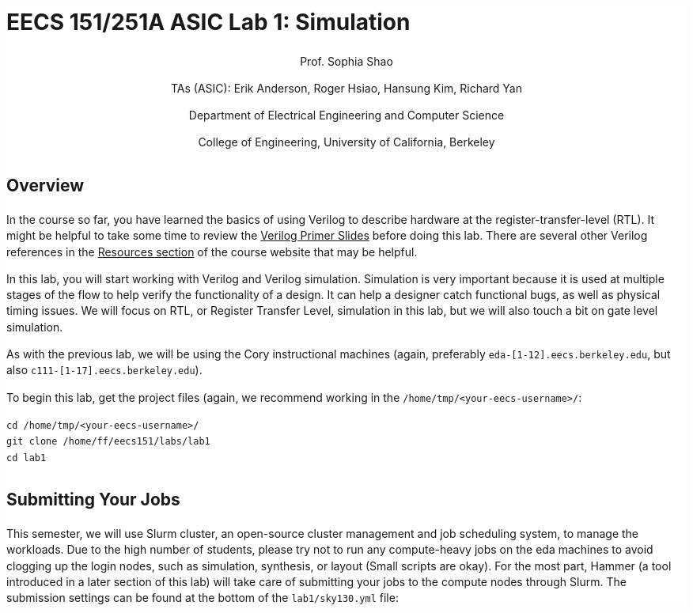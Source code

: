 # EECS 151/251A ASIC Lab 1: Simulation
<p align="center">
Prof. Sophia Shao
</p>
<p align="center">
TAs (ASIC): Erik Anderson, Roger Hsiao, Hansung Kim, Richard Yan
</p>
<p align="center">
Department of Electrical Engineering and Computer Science
</p>
<p align="center">
College of Engineering, University of California, Berkeley
</p>



## Overview

In the course so far, you have learned the basics of using Verilog to describe hardware at the register-transfer-level (RTL). It might be helpful to take some time to review the [Verilog Primer Slides](https://inst.eecs.berkeley.edu/~eecs151/fa21/files/verilog/Verilog_Primer_Slides.pdf) before doing this lab. There are several other Verilog references in the [Resources section](https://inst.eecs.berkeley.edu/~eecs151/fa21/#resources) of the course website that may be helpful.

In this lab, you will start working with Verilog and Verilog simulation. Simulation is very important because it is used at multiple stages of the flow to help verify the functionality of a design. It can help a designer catch functional bugs, as well as physical timing issues. We will focus on RTL, or Register Transfer Level, simulation in this lab, but we will also touch a bit on gate level simulation. 


As with the previous lab, we will be using the Cory instructional machines (again, preferably `eda-[1-12].eecs.berkeley.edu`, but also `c111-[1-17].eecs.berkeley.edu`).

To begin this lab, get the project files (again, we recommend working in the `/home/tmp/<your-eecs-username>/`:

```shell
cd /home/tmp/<your-eecs-username>/
git clone /home/ff/eecs151/labs/lab1
cd lab1
```

## Submitting Your Jobs

This semester, we will use Slurm cluster, an open-source cluster management and job scheduling system, to manage the workloads. Due to the high number of students, please try not to run any compute-heavy jobs on the eda machines to avoid clogging up the login nodes, such as simulation, synthesis, or layout (Small scripts are okay). For the most part, Hammer (a tool introduced in a later section of this lab) will take care of submitting your jobs to the compute nodes through Slurm. The submission settings can be found at the bottom of the
`lab1/sky130.yml` 
file:
